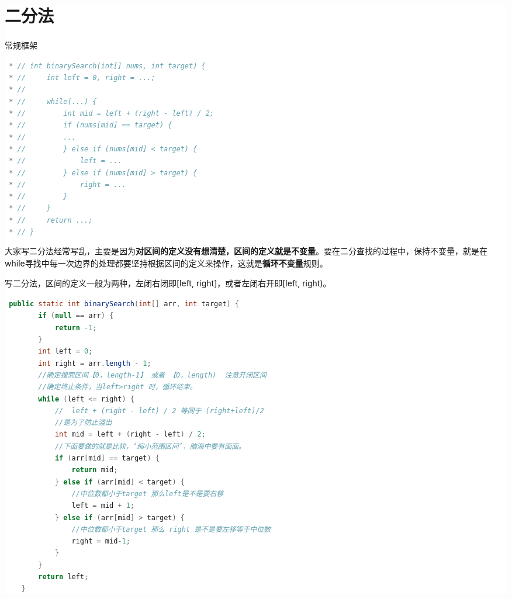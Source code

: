 
# 二分法

常规框架

```java
 * // int binarySearch(int[] nums, int target) {
 * //     int left = 0, right = ...;
 * //
 * //     while(...) {
 * //         int mid = left + (right - left) / 2;
 * //         if (nums[mid] == target) {
 * //         ...
 * //         } else if (nums[mid] < target) {
 * //             left = ...
 * //         } else if (nums[mid] > target) {
 * //             right = ...
 * //         }
 * //     }
 * //     return ...;
 * // }
```



大家写二分法经常写乱，主要是因为**对区间的定义没有想清楚，区间的定义就是不变量**。要在二分查找的过程中，保持不变量，就是在while寻找中每一次边界的处理都要坚持根据区间的定义来操作，这就是**循环不变量**规则。

写二分法，区间的定义一般为两种，左闭右闭即[left, right]，或者左闭右开即[left, right)。



```java
 public static int binarySearch(int[] arr, int target) {
        if (null == arr) {
            return -1;
        }
        int left = 0;
        int right = arr.length - 1;
        //确定搜索区间【0，length-1】 或者 【0，length)  注意开闭区间
        //确定终止条件，当left>right 时，循环结束。
        while (left <= right) {
            //  left + (right - left) / 2 等同于 (right+left)/2
            //是为了防止溢出
            int mid = left + (right - left) / 2;
            //下面要做的就是比较，‘缩小范围区间’，脑海中要有画面。
            if (arr[mid] == target) {
                return mid;
            } else if (arr[mid] < target) {
                //中位数都小于target 那么left是不是要右移
                left = mid + 1;
            } else if (arr[mid] > target) {
                //中位数都小于target 那么 right 是不是要左移等于中位数
                right = mid-1;
            }
        }
        return left;
    }

```
